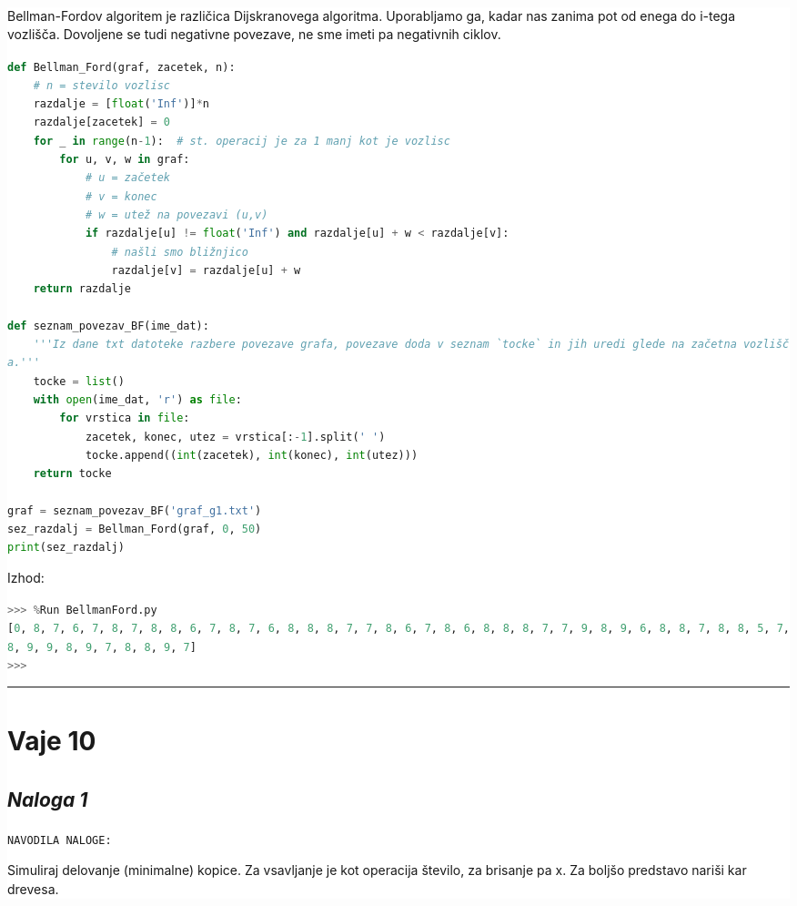 Bellman-Fordov algoritem je različica Dijskranovega algoritma. Uporabljamo ga, kadar nas zanima pot od enega do i-tega vozlišča. Dovoljene se tudi negativne povezave, ne sme imeti pa negativnih ciklov.

```python
def Bellman_Ford(graf, zacetek, n):
    # n = stevilo vozlisc
    razdalje = [float('Inf')]*n
    razdalje[zacetek] = 0
    for _ in range(n-1):  # st. operacij je za 1 manj kot je vozlisc
        for u, v, w in graf:
            # u = začetek
            # v = konec
            # w = utež na povezavi (u,v)
            if razdalje[u] != float('Inf') and razdalje[u] + w < razdalje[v]:
                # našli smo bližnjico
                razdalje[v] = razdalje[u] + w
    return razdalje

def seznam_povezav_BF(ime_dat):
    '''Iz dane txt datoteke razbere povezave grafa, povezave doda v seznam `tocke` in jih uredi glede na začetna vozlišča.'''
    tocke = list()
    with open(ime_dat, 'r') as file:
        for vrstica in file:
            zacetek, konec, utez = vrstica[:-1].split(' ')
            tocke.append((int(zacetek), int(konec), int(utez)))
    return tocke

graf = seznam_povezav_BF('graf_g1.txt')
sez_razdalj = Bellman_Ford(graf, 0, 50)
print(sez_razdalj)
```

Izhod:
```python
>>> %Run BellmanFord.py
[0, 8, 7, 6, 7, 8, 7, 8, 8, 6, 7, 8, 7, 6, 8, 8, 8, 7, 7, 8, 6, 7, 8, 6, 8, 8, 8, 7, 7, 9, 8, 9, 6, 8, 8, 7, 8, 8, 5, 7, 8, 9, 9, 8, 9, 7, 8, 8, 9, 7]
>>> 
```


---
# Vaje 10

## *Naloga 1*

`NAVODILA NALOGE:`

Simuliraj delovanje (minimalne) kopice. Za vsavljanje je kot operacija število, za brisanje pa x. Za boljšo predstavo nariši kar drevesa.
